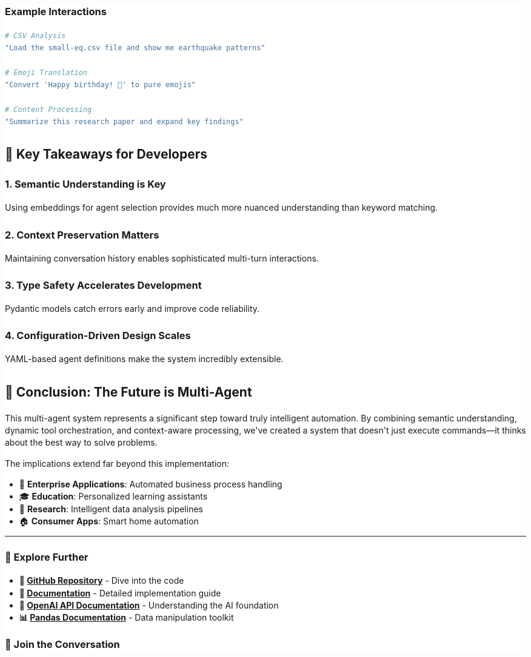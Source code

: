 ### Example Interactions
```bash
# CSV Analysis
"Load the small-eq.csv file and show me earthquake patterns"

# Emoji Translation  
"Convert 'Happy birthday! 🎉' to pure emojis"

# Content Processing
"Summarize this research paper and expand key findings"
```

## 🎯 Key Takeaways for Developers

### 1. **Semantic Understanding is Key**
Using embeddings for agent selection provides much more nuanced understanding than keyword matching.

### 2. **Context Preservation Matters**
Maintaining conversation history enables sophisticated multi-turn interactions.

### 3. **Type Safety Accelerates Development**
Pydantic models catch errors early and improve code reliability.

### 4. **Configuration-Driven Design Scales**
YAML-based agent definitions make the system incredibly extensible.

## 🌟 Conclusion: The Future is Multi-Agent

This multi-agent system represents a significant step toward truly intelligent automation. By combining semantic understanding, dynamic tool orchestration, and context-aware processing, we've created a system that doesn't just execute commands—it thinks about the best way to solve problems.

The implications extend far beyond this implementation:
- 🏢 **Enterprise Applications**: Automated business process handling
- 🎓 **Education**: Personalized learning assistants  
- 🔬 **Research**: Intelligent data analysis pipelines
- 🏠 **Consumer Apps**: Smart home automation

---

### 🔗 Explore Further

- **🐙 [GitHub Repository](https://github.com/rockerritesh/agents.ai)** - Dive into the code
- **📖 [Documentation](https://rockerritesh.github.io/agents.ai/)** - Detailed implementation guide
- **🌟 [OpenAI API Documentation](https://platform.openai.com/docs)** - Understanding the AI foundation
- **📊 [Pandas Documentation](https://pandas.pydata.org/docs/)** - Data manipulation toolkit

### 💬 Join the Conversation
